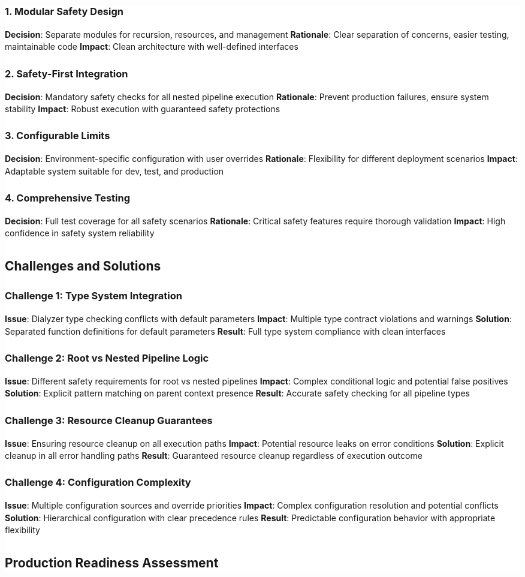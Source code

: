 ### 1. Modular Safety Design
**Decision**: Separate modules for recursion, resources, and management
**Rationale**: Clear separation of concerns, easier testing, maintainable code
**Impact**: Clean architecture with well-defined interfaces

### 2. Safety-First Integration
**Decision**: Mandatory safety checks for all nested pipeline execution
**Rationale**: Prevent production failures, ensure system stability
**Impact**: Robust execution with guaranteed safety protections

### 3. Configurable Limits
**Decision**: Environment-specific configuration with user overrides
**Rationale**: Flexibility for different deployment scenarios
**Impact**: Adaptable system suitable for dev, test, and production

### 4. Comprehensive Testing
**Decision**: Full test coverage for all safety scenarios
**Rationale**: Critical safety features require thorough validation
**Impact**: High confidence in safety system reliability

## Challenges and Solutions

### Challenge 1: Type System Integration
**Issue**: Dialyzer type checking conflicts with default parameters
**Impact**: Multiple type contract violations and warnings
**Solution**: Separated function definitions for default parameters
**Result**: Full type system compliance with clean interfaces

### Challenge 2: Root vs Nested Pipeline Logic
**Issue**: Different safety requirements for root vs nested pipelines
**Impact**: Complex conditional logic and potential false positives
**Solution**: Explicit pattern matching on parent context presence
**Result**: Accurate safety checking for all pipeline types

### Challenge 3: Resource Cleanup Guarantees  
**Issue**: Ensuring resource cleanup on all execution paths
**Impact**: Potential resource leaks on error conditions
**Solution**: Explicit cleanup in all error handling paths
**Result**: Guaranteed resource cleanup regardless of execution outcome

### Challenge 4: Configuration Complexity
**Issue**: Multiple configuration sources and override priorities
**Impact**: Complex configuration resolution and potential conflicts
**Solution**: Hierarchical configuration with clear precedence rules
**Result**: Predictable configuration behavior with appropriate flexibility

## Production Readiness Assessment
